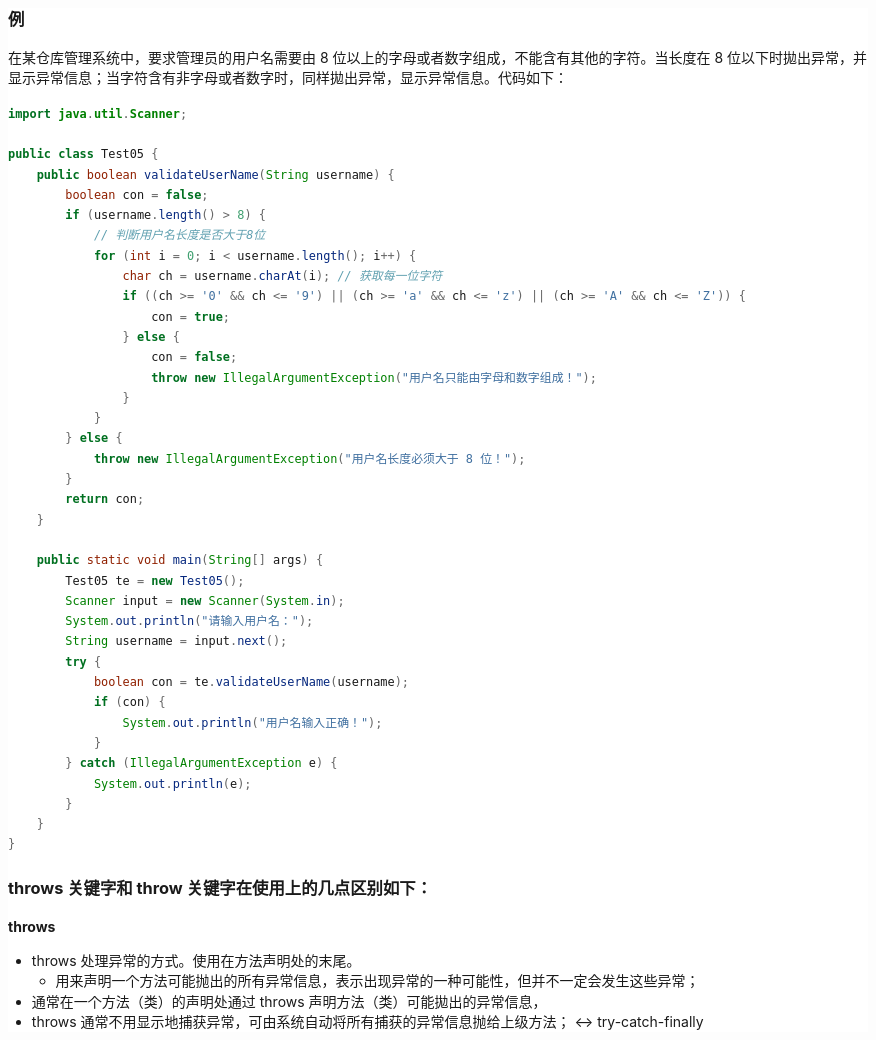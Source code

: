### 例 

在某仓库管理系统中，要求管理员的用户名需要由 8 位以上的字母或者数字组成，不能含有其他的字符。当长度在 8 位以下时拋出异常，并显示异常信息；当字符含有非字母或者数字时，同样拋出异常，显示异常信息。代码如下：

```java
import java.util.Scanner;

public class Test05 {
    public boolean validateUserName(String username) {
        boolean con = false;
        if (username.length() > 8) {
            // 判断用户名长度是否大于8位
            for (int i = 0; i < username.length(); i++) {
                char ch = username.charAt(i); // 获取每一位字符
                if ((ch >= '0' && ch <= '9') || (ch >= 'a' && ch <= 'z') || (ch >= 'A' && ch <= 'Z')) {
                    con = true;
                } else {
                    con = false;
                    throw new IllegalArgumentException("用户名只能由字母和数字组成！");
                }
            }
        } else {
            throw new IllegalArgumentException("用户名长度必须大于 8 位！");
        }
        return con;
    }

    public static void main(String[] args) {
        Test05 te = new Test05();
        Scanner input = new Scanner(System.in);
        System.out.println("请输入用户名：");
        String username = input.next();
        try {
            boolean con = te.validateUserName(username);
            if (con) {
                System.out.println("用户名输入正确！");
            }
        } catch (IllegalArgumentException e) {
            System.out.println(e);
        }
    }
}
```

### throws 关键字和 throw 关键字在使用上的几点区别如下：

**throws**

- throws 处理异常的方式。使用在方法声明处的末尾。
  - 用来声明一个方法可能抛出的所有异常信息，表示出现异常的一种可能性，但并不一定会发生这些异常；
- 通常在一个方法（类）的声明处通过 throws 声明方法（类）可能拋出的异常信息，
- throws 通常不用显示地捕获异常，可由系统自动将所有捕获的异常信息抛给上级方法； <-> try-catch-finally

